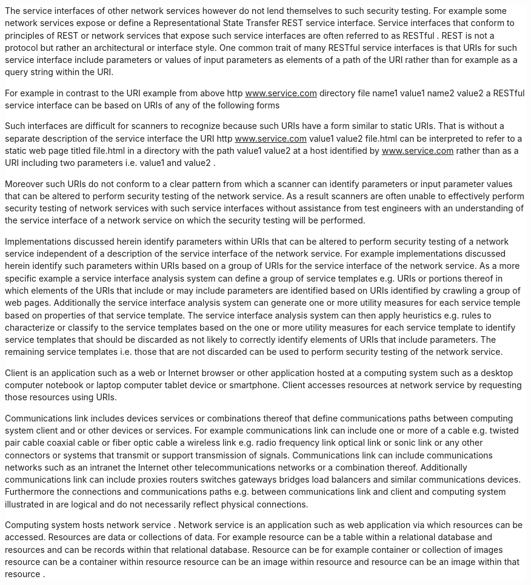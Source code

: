 The service interfaces of other network services however do not lend themselves to such security testing. For example some network services expose or define a Representational State Transfer REST service interface. Service interfaces that conform to principles of REST or network services that expose such service interfaces are often referred to as RESTful . REST is not a protocol but rather an architectural or interface style. One common trait of many RESTful service interfaces is that URIs for such service interface include parameters or values of input parameters as elements of a path of the URI rather than for example as a query string within the URI.

For example in contrast to the URI example from above http www.service.com directory file name1 value1 name2 value2 a RESTful service interface can be based on URIs of any of the following forms 

Such interfaces are difficult for scanners to recognize because such URIs have a form similar to static URIs. That is without a separate description of the service interface the URI http www.service.com value1 value2 file.html can be interpreted to refer to a static web page titled file.html in a directory with the path value1 value2 at a host identified by www.service.com rather than as a URI including two parameters i.e. value1 and value2 .

Moreover such URIs do not conform to a clear pattern from which a scanner can identify parameters or input parameter values that can be altered to perform security testing of the network service. As a result scanners are often unable to effectively perform security testing of network services with such service interfaces without assistance from test engineers with an understanding of the service interface of a network service on which the security testing will be performed.

Implementations discussed herein identify parameters within URIs that can be altered to perform security testing of a network service independent of a description of the service interface of the network service. For example implementations discussed herein identify such parameters within URIs based on a group of URIs for the service interface of the network service. As a more specific example a service interface analysis system can define a group of service templates e.g. URIs or portions thereof in which elements of the URIs that include or may include parameters are identified based on URIs identified by crawling a group of web pages. Additionally the service interface analysis system can generate one or more utility measures for each service temple based on properties of that service template. The service interface analysis system can then apply heuristics e.g. rules to characterize or classify to the service templates based on the one or more utility measures for each service template to identify service templates that should be discarded as not likely to correctly identify elements of URIs that include parameters. The remaining service templates i.e. those that are not discarded can be used to perform security testing of the network service.

Client is an application such as a web or Internet browser or other application hosted at a computing system such as a desktop computer notebook or laptop computer tablet device or smartphone. Client accesses resources at network service by requesting those resources using URIs.

Communications link includes devices services or combinations thereof that define communications paths between computing system client and or other devices or services. For example communications link can include one or more of a cable e.g. twisted pair cable coaxial cable or fiber optic cable a wireless link e.g. radio frequency link optical link or sonic link or any other connectors or systems that transmit or support transmission of signals. Communications link can include communications networks such as an intranet the Internet other telecommunications networks or a combination thereof. Additionally communications link can include proxies routers switches gateways bridges load balancers and similar communications devices. Furthermore the connections and communications paths e.g. between communications link and client and computing system illustrated in are logical and do not necessarily reflect physical connections.

Computing system hosts network service . Network service is an application such as web application via which resources can be accessed. Resources are data or collections of data. For example resource can be a table within a relational database and resources and can be records within that relational database. Resource can be for example container or collection of images resource can be a container within resource resource can be an image within resource and resource can be an image within that resource .
